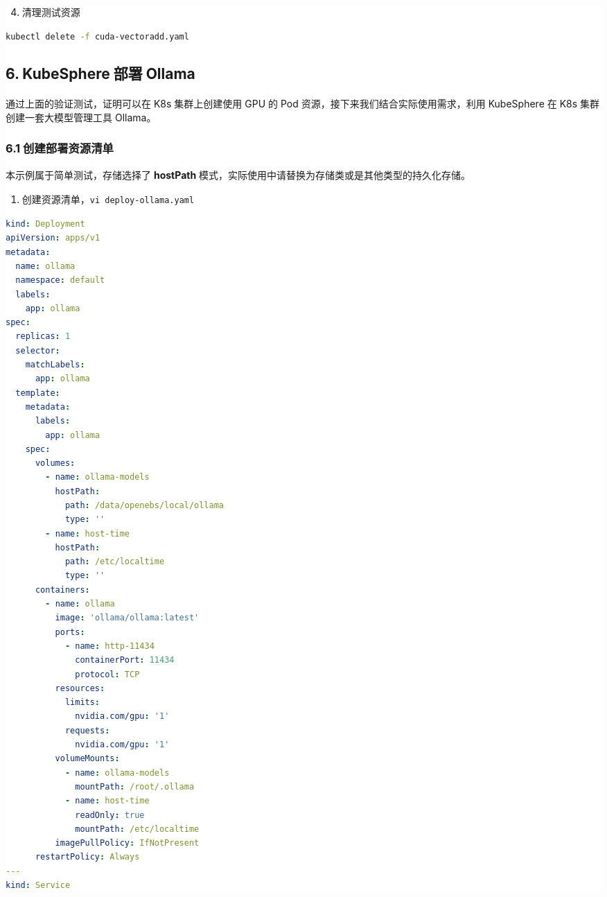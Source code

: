 4. 清理测试资源

```bash
kubectl delete -f cuda-vectoradd.yaml
```

## 6. KubeSphere 部署 Ollama

通过上面的验证测试，证明可以在 K8s 集群上创建使用 GPU 的 Pod 资源，接下来我们结合实际使用需求，利用 KubeSphere 在 K8s 集群创建一套大模型管理工具 Ollama。

### 6.1 创建部署资源清单

本示例属于简单测试，存储选择了 **hostPath** 模式，实际使用中请替换为存储类或是其他类型的持久化存储。

1. 创建资源清单，`vi deploy-ollama.yaml`

```yaml
kind: Deployment
apiVersion: apps/v1
metadata:
  name: ollama
  namespace: default
  labels:
    app: ollama
spec:
  replicas: 1
  selector:
    matchLabels:
      app: ollama
  template:
    metadata:
      labels:
        app: ollama
    spec:
      volumes:
        - name: ollama-models
          hostPath:
            path: /data/openebs/local/ollama
            type: ''
        - name: host-time
          hostPath:
            path: /etc/localtime
            type: ''
      containers:
        - name: ollama
          image: 'ollama/ollama:latest'
          ports:
            - name: http-11434
              containerPort: 11434
              protocol: TCP
          resources:
            limits:
              nvidia.com/gpu: '1'
            requests:
              nvidia.com/gpu: '1'
          volumeMounts:
            - name: ollama-models
              mountPath: /root/.ollama
            - name: host-time
              readOnly: true
              mountPath: /etc/localtime
          imagePullPolicy: IfNotPresent
      restartPolicy: Always
---
kind: Service
```